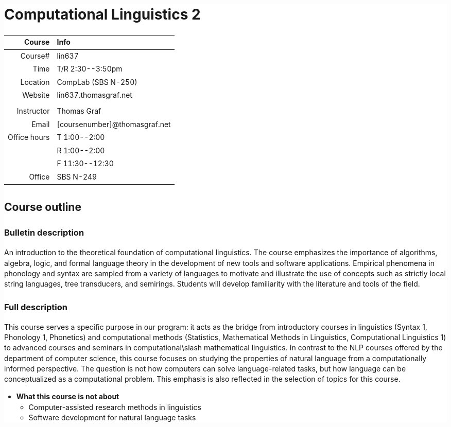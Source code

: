 Computational Linguistics 2
===========================


| Course        | Info                            |
| --:           | :--                             |
| Course#       | lin637                          |
| Time          | T/R 2:30--3:50pm                |
| Location      | CompLab (SBS N-250)             |
| Website       | lin637.thomasgraf.net           |
|               |                                 |
| Instructor    | Thomas Graf                     |
| Email         | [coursenumber]@thomasgraf.net   |
| Office hours  | T 1:00--2:00                    |
|               | R 1:00--2:00                    |
|               | F 11:30--12:30                  |
| Office        | SBS N-249                       |

Course outline
--------------

### Bulletin description

An introduction to the theoretical foundation of computational linguistics.
The course emphasizes the importance of algorithms, algebra, logic, and formal language theory in the development of new tools and software applications.
Empirical phenomena in phonology and syntax are sampled from a variety of languages to motivate and illustrate the use of concepts such as strictly local string languages, tree transducers, and semirings.
Students will develop familiarity with the literature and tools of the field.

### Full description

This course serves a specific purpose in our program:
it acts as the bridge from introductory courses in linguistics (Syntax 1, Phonology 1, Phonetics) and computational methods (Statistics, Mathematical Methods in Linguistics, Computational Linguistics 1) to advanced courses and seminars in computational\slash mathematical linguistics.
In contrast to the NLP courses offered by the department of computer science, this course focuses on studying the properties of natural language from a computationally informed perspective.
The question is not how computers can solve language-related tasks, but how language can be conceptualized as a computational problem.
This emphasis is also reflected in the selection of topics for this course.

- **What this course is not about**
    - Computer-assisted research methods in linguistics
    - Software development for natural language tasks
